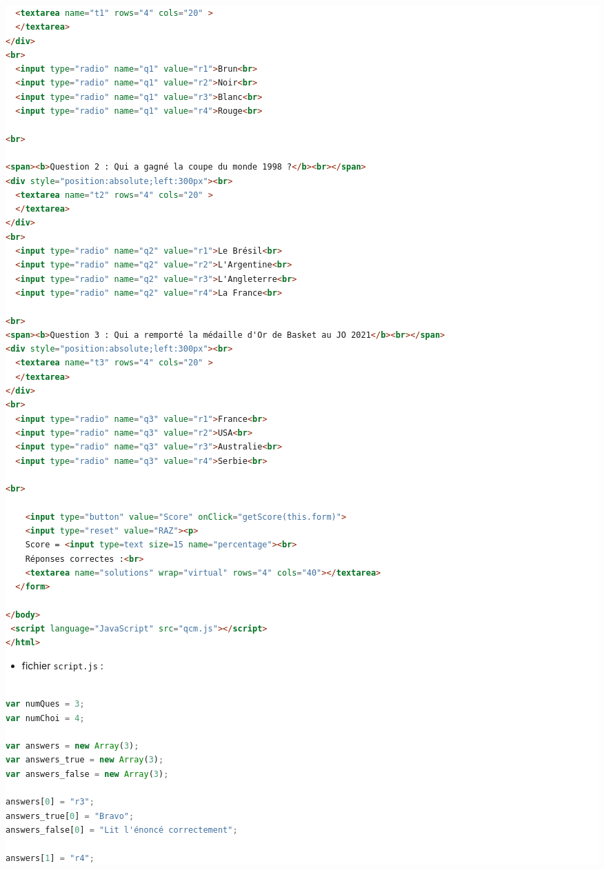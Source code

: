 ```html
  <textarea name="t1" rows="4" cols="20" >
  </textarea>
</div>
<br>
  <input type="radio" name="q1" value="r1">Brun<br>
  <input type="radio" name="q1" value="r2">Noir<br>
  <input type="radio" name="q1" value="r3">Blanc<br>
  <input type="radio" name="q1" value="r4">Rouge<br>

<br>

<span><b>Question 2 : Qui a gagné la coupe du monde 1998 ?</b><br></span>
<div style="position:absolute;left:300px"><br>
  <textarea name="t2" rows="4" cols="20" >
  </textarea>
</div>
<br>
  <input type="radio" name="q2" value="r1">Le Brésil<br>
  <input type="radio" name="q2" value="r2">L'Argentine<br>
  <input type="radio" name="q2" value="r3">L'Angleterre<br>
  <input type="radio" name="q2" value="r4">La France<br>

<br>
<span><b>Question 3 : Qui a remporté la médaille d'Or de Basket au JO 2021</b><br></span>
<div style="position:absolute;left:300px"><br>
  <textarea name="t3" rows="4" cols="20" >
  </textarea>
</div>
<br>
  <input type="radio" name="q3" value="r1">France<br>
  <input type="radio" name="q3" value="r2">USA<br>
  <input type="radio" name="q3" value="r3">Australie<br>
  <input type="radio" name="q3" value="r4">Serbie<br>

<br>

    <input type="button" value="Score" onClick="getScore(this.form)">
    <input type="reset" value="RAZ"><p>
    Score = <input type=text size=15 name="percentage"><br>
    Réponses correctes :<br>
    <textarea name="solutions" wrap="virtual" rows="4" cols="40"></textarea>
  </form>

</body>
 <script language="JavaScript" src="qcm.js"></script>
</html>
```


- fichier ```script.js``` :
```javascript

var numQues = 3;
var numChoi = 4;

var answers = new Array(3);
var answers_true = new Array(3);
var answers_false = new Array(3);

answers[0] = "r3";
answers_true[0] = "Bravo";
answers_false[0] = "Lit l'énoncé correctement";

answers[1] = "r4";
```